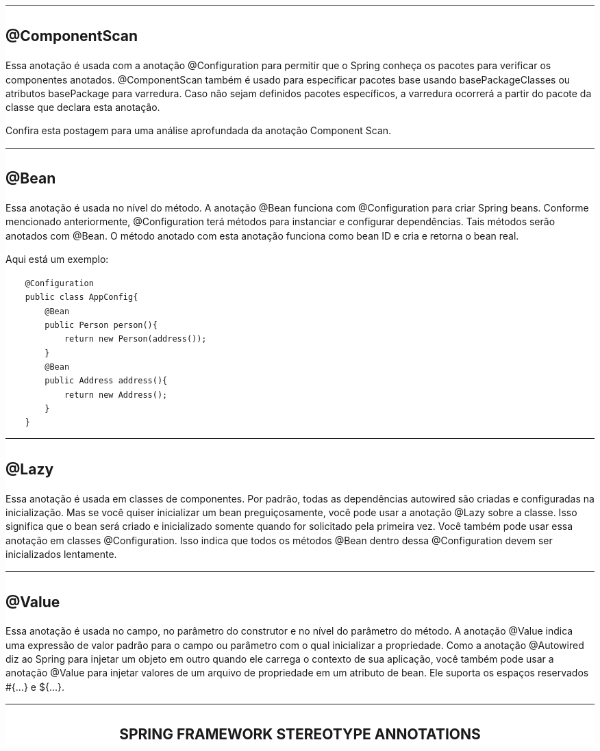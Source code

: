 -------------------------------------------------------------------------

<h2>@ComponentScan</h2>
Essa anotação é usada com a anotação @Configuration para permitir que o Spring conheça os pacotes para verificar os componentes anotados. @ComponentScan também é usado para especificar pacotes base usando basePackageClasses ou atributos basePackage para varredura. Caso não sejam definidos pacotes específicos, a varredura ocorrerá a partir do pacote da classe que declara esta anotação.

Confira esta postagem para uma análise aprofundada da anotação Component Scan.

-------------------------------------------------------------------------

<h2>@Bean</h2>
Essa anotação é usada no nível do método. A anotação @Bean funciona com @Configuration para criar Spring beans. Conforme mencionado anteriormente, @Configuration terá métodos para instanciar e configurar dependências. Tais métodos serão anotados com @Bean. O método anotado com esta anotação funciona como bean ID e cria e retorna o bean real.

Aqui está um exemplo:

        @Configuration
        public class AppConfig{
            @Bean
            public Person person(){
                return new Person(address());
            }
            @Bean
            public Address address(){
                return new Address();
            }
        }

-------------------------------------------------------------------------

<h2>@Lazy</h2>
Essa anotação é usada em classes de componentes. Por padrão, todas as dependências autowired são criadas e configuradas na inicialização. Mas se você quiser inicializar um bean preguiçosamente, você pode usar a anotação @Lazy sobre a classe. Isso significa que o bean será criado e inicializado somente quando for solicitado pela primeira vez. Você também pode usar essa anotação em classes @Configuration. Isso indica que todos os métodos @Bean dentro dessa @Configuration devem ser inicializados lentamente.

-------------------------------------------------------------------------

<h2>@Value</h2>
Essa anotação é usada no campo, no parâmetro do construtor e no nível do parâmetro do método. A anotação @Value indica uma expressão de valor padrão para o campo ou parâmetro com o qual inicializar a propriedade. Como a anotação @Autowired diz ao Spring para injetar um objeto em outro quando ele carrega o contexto de sua aplicação, você também pode usar a anotação @Value para injetar valores de um arquivo de propriedade em um atributo de bean. Ele suporta os espaços reservados #{...} e ${...}.

-------------------------------------------------------------------------

<h2 align="center" >SPRING FRAMEWORK STEREOTYPE ANNOTATIONS</h2>


